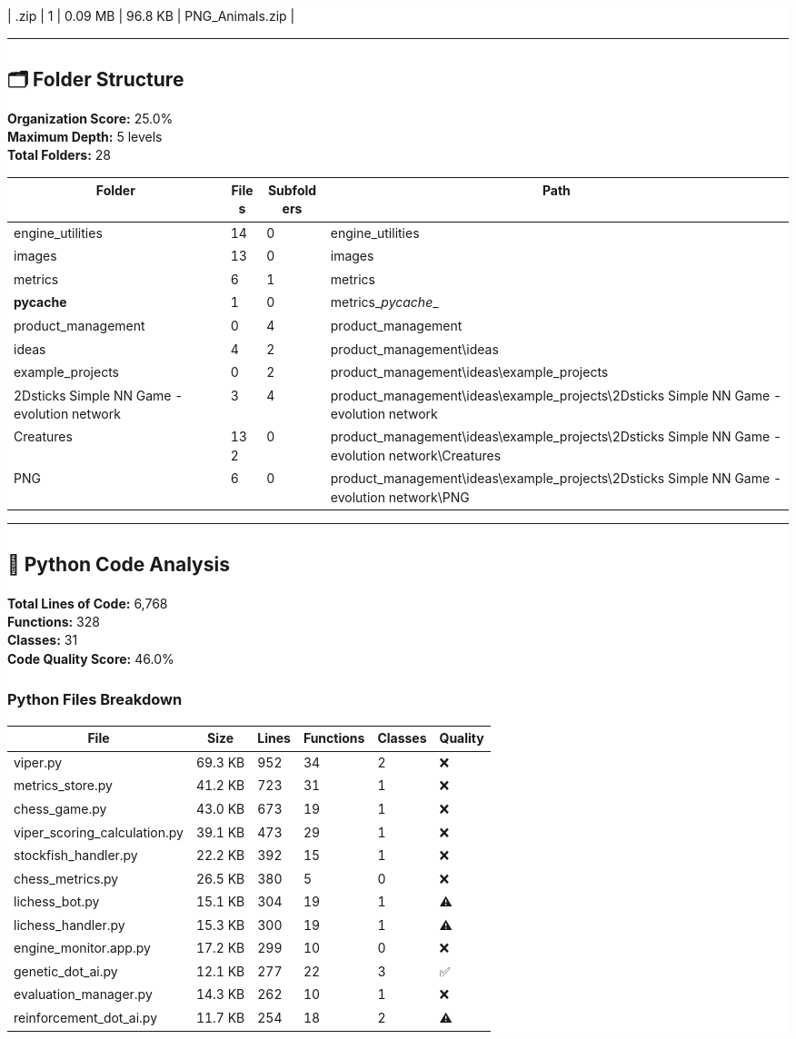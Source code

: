 | .zip | 1 | 0.09 MB | 96.8 KB | PNG_Animals.zip |


---

## 🗂️ Folder Structure

**Organization Score:** 25.0%  
**Maximum Depth:** 5 levels  
**Total Folders:** 28

| Folder | Files | Subfolders | Path |
|--------|-------|------------|------|
| engine_utilities | 14 | 0 | engine_utilities |
| images | 13 | 0 | images |
| metrics | 6 | 1 | metrics |
| __pycache__ | 1 | 0 | metrics\__pycache__ |
| product_management | 0 | 4 | product_management |
| ideas | 4 | 2 | product_management\ideas |
| example_projects | 0 | 2 | product_management\ideas\example_projects |
| 2Dsticks Simple NN Game - evolution network | 3 | 4 | product_management\ideas\example_projects\2Dsticks Simple NN Game - evolution network |
| Creatures | 132 | 0 | product_management\ideas\example_projects\2Dsticks Simple NN Game - evolution network\Creatures |
| PNG | 6 | 0 | product_management\ideas\example_projects\2Dsticks Simple NN Game - evolution network\PNG |


---

## 🐍 Python Code Analysis

**Total Lines of Code:** 6,768  
**Functions:** 328  
**Classes:** 31  
**Code Quality Score:** 46.0%

### Python Files Breakdown
| File | Size | Lines | Functions | Classes | Quality |
|------|------|-------|-----------|---------|---------|
| viper.py | 69.3 KB | 952 | 34 | 2 | ❌ |
| metrics_store.py | 41.2 KB | 723 | 31 | 1 | ❌ |
| chess_game.py | 43.0 KB | 673 | 19 | 1 | ❌ |
| viper_scoring_calculation.py | 39.1 KB | 473 | 29 | 1 | ❌ |
| stockfish_handler.py | 22.2 KB | 392 | 15 | 1 | ❌ |
| chess_metrics.py | 26.5 KB | 380 | 5 | 0 | ❌ |
| lichess_bot.py | 15.1 KB | 304 | 19 | 1 | ⚠️ |
| lichess_handler.py | 15.3 KB | 300 | 19 | 1 | ⚠️ |
| engine_monitor.app.py | 17.2 KB | 299 | 10 | 0 | ❌ |
| genetic_dot_ai.py | 12.1 KB | 277 | 22 | 3 | ✅ |
| evaluation_manager.py | 14.3 KB | 262 | 10 | 1 | ❌ |
| reinforcement_dot_ai.py | 11.7 KB | 254 | 18 | 2 | ⚠️ |